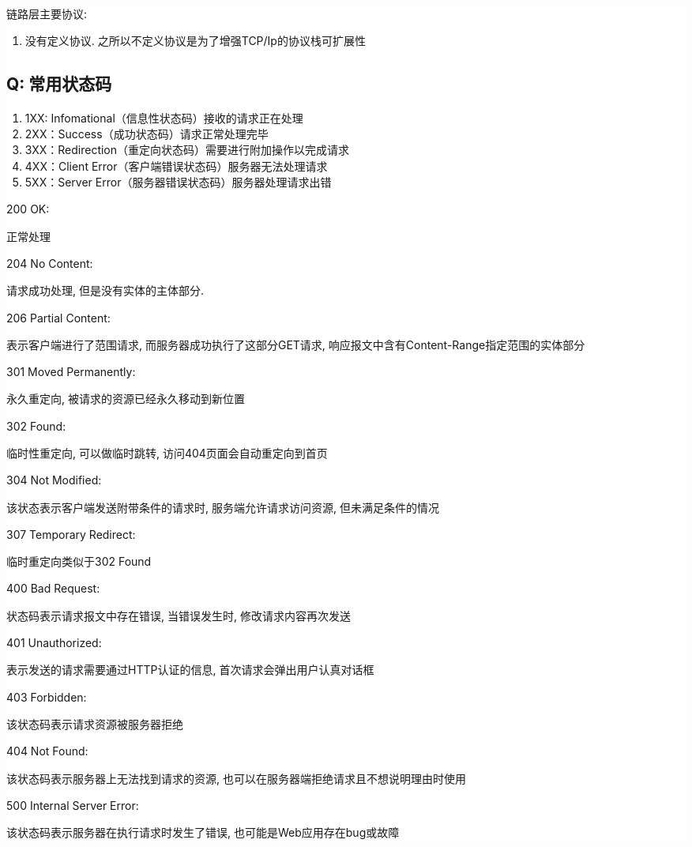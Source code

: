 链路层主要协议:

1. 没有定义协议. 之所以不定义协议是为了增强TCP/Ip的协议栈可扩展性

## Q: 常用状态码

1. 1XX: Infomational（信息性状态码）接收的请求正在处理
2. 2XX：Success（成功状态码）请求正常处理完毕
3. 3XX：Redirection（重定向状态码）需要进行附加操作以完成请求
4. 4XX：Client Error（客户端错误状态码）服务器无法处理请求
5. 5XX：Server Error（服务器错误状态码）服务器处理请求出错

200 OK:

正常处理

204 No Content:

请求成功处理, 但是没有实体的主体部分.

206 Partial Content:

表示客户端进行了范围请求, 而服务器成功执行了这部分GET请求, 响应报文中含有Content-Range指定范围的实体部分



301 Moved Permanently:

永久重定向, 被请求的资源已经永久移动到新位置

302 Found:

临时性重定向, 可以做临时跳转, 访问404页面会自动重定向到首页

304 Not Modified:

该状态表示客户端发送附带条件的请求时, 服务端允许请求访问资源, 但未满足条件的情况

307 Temporary Redirect:

临时重定向类似于302 Found



400 Bad Request:

状态码表示请求报文中存在错误, 当错误发生时, 修改请求内容再次发送

401 Unauthorized:

表示发送的请求需要通过HTTP认证的信息, 首次请求会弹出用户认真对话框

403 Forbidden:

该状态码表示请求资源被服务器拒绝

404 Not Found:

该状态码表示服务器上无法找到请求的资源, 也可以在服务器端拒绝请求且不想说明理由时使用



500 Internal Server Error:

该状态码表示服务器在执行请求时发生了错误, 也可能是Web应用存在bug或故障
